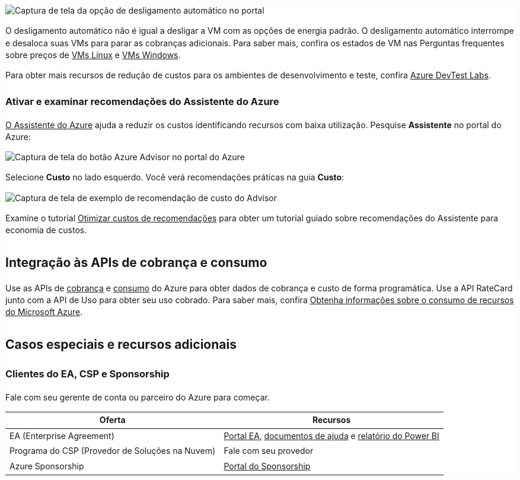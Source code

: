 ![Captura de tela da opção de desligamento automático no portal](./media/getting-started/auto-shutdown.png)

O desligamento automático não é igual a desligar a VM com as opções de energia padrão. O desligamento automático interrompe e desaloca suas VMs para parar as cobranças adicionais. Para saber mais, confira os estados de VM nas Perguntas frequentes sobre preços de [VMs Linux](https://azure.microsoft.com/pricing/details/virtual-machines/linux/) e [VMs Windows](https://azure.microsoft.com/pricing/details/virtual-machines/windows/).

Para obter mais recursos de redução de custos para os ambientes de desenvolvimento e teste, confira [Azure DevTest Labs](https://azure.microsoft.com/services/devtest-lab/).

### <a name="turn-on-and-review-azure-advisor-recommendations"></a>Ativar e examinar recomendações do Assistente do Azure

[O Assistente do Azure](../../advisor/advisor-overview.md) ajuda a reduzir os custos identificando recursos com baixa utilização. Pesquise **Assistente** no portal do Azure:

![Captura de tela do botão Azure Advisor no portal do Azure](./media/getting-started/advisor-button.png)

Selecione **Custo** no lado esquerdo. Você verá recomendações práticas na guia **Custo**:

![Captura de tela de exemplo de recomendação de custo do Advisor](./media/getting-started/advisor-action.png)

Examine o tutorial [Otimizar custos de recomendações](../costs/tutorial-acm-opt-recommendations.md) para obter um tutorial guiado sobre recomendações do Assistente para economia de custos.


## <a name="integrate-with-billing-and-consumption-apis"></a>Integração às APIs de cobrança e consumo

Use as APIs de [cobrança](https://docs.microsoft.com/rest/api/billing/) e [consumo](https://docs.microsoft.com/rest/api/consumption/) do Azure para obter dados de cobrança e custo de forma programática. Use a API RateCard junto com a API de Uso para obter seu uso cobrado. Para saber mais, confira [Obtenha informações sobre o consumo de recursos do Microsoft Azure](usage-rate-card-overview.md).

## <a name="additional-resources-and-special-cases"></a><a name="other-offers"></a> Casos especiais e recursos adicionais

### <a name="ea-csp-and-sponsorship-customers"></a>Clientes do EA, CSP e Sponsorship
Fale com seu gerente de conta ou parceiro do Azure para começar.

| Oferta | Recursos |
|-------------------------------|-----------------------------------------------------------------------------------|
| EA (Enterprise Agreement) | [Portal EA](https://ea.azure.com/), [documentos de ajuda](https://ea.azure.com/helpdocs) e [relatório do Power BI](https://powerbi.microsoft.com/documentation/powerbi-content-pack-azure-enterprise/) |
| Programa do CSP (Provedor de Soluções na Nuvem) | Fale com seu provedor |
| Azure Sponsorship | [Portal do Sponsorship](https://www.microsoftazuresponsorships.com/) |
